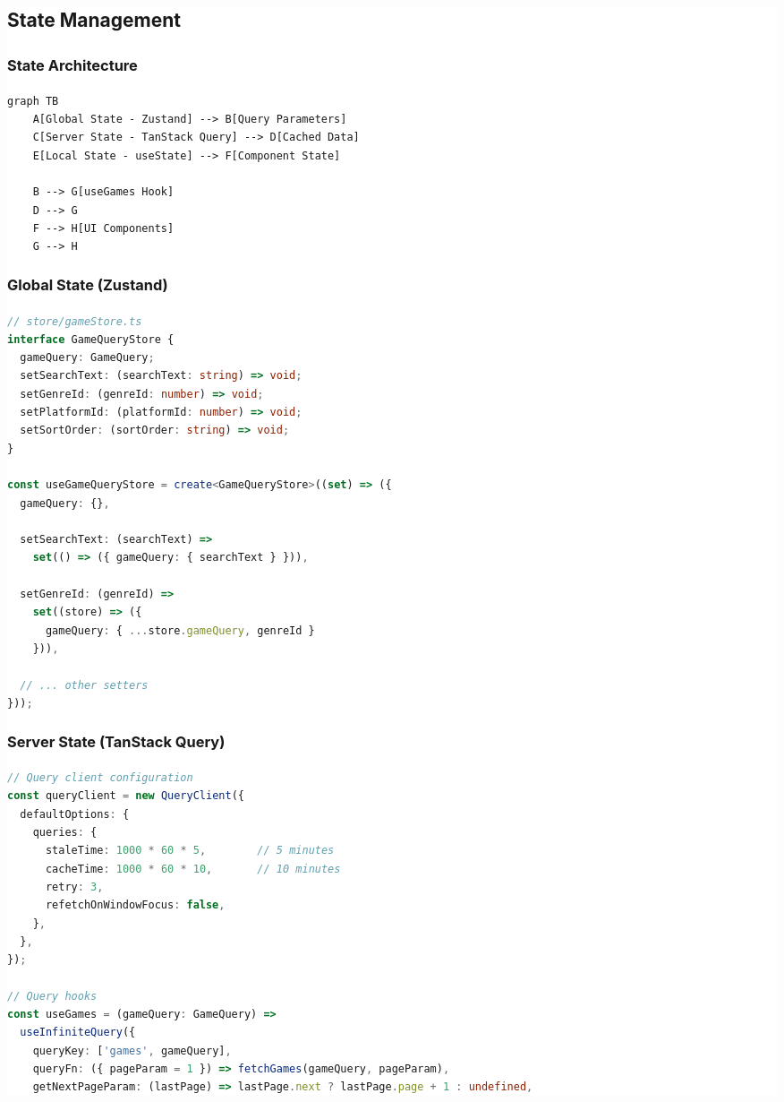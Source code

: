 ## State Management

### State Architecture

```mermaid
graph TB
    A[Global State - Zustand] --> B[Query Parameters]
    C[Server State - TanStack Query] --> D[Cached Data]
    E[Local State - useState] --> F[Component State]
    
    B --> G[useGames Hook]
    D --> G
    F --> H[UI Components]
    G --> H
```

### Global State (Zustand)

```typescript
// store/gameStore.ts
interface GameQueryStore {
  gameQuery: GameQuery;
  setSearchText: (searchText: string) => void;
  setGenreId: (genreId: number) => void;
  setPlatformId: (platformId: number) => void;
  setSortOrder: (sortOrder: string) => void;
}

const useGameQueryStore = create<GameQueryStore>((set) => ({
  gameQuery: {},
  
  setSearchText: (searchText) => 
    set(() => ({ gameQuery: { searchText } })),
    
  setGenreId: (genreId) =>
    set((store) => ({ 
      gameQuery: { ...store.gameQuery, genreId } 
    })),
    
  // ... other setters
}));
```

### Server State (TanStack Query)

```typescript
// Query client configuration
const queryClient = new QueryClient({
  defaultOptions: {
    queries: {
      staleTime: 1000 * 60 * 5,        // 5 minutes
      cacheTime: 1000 * 60 * 10,       // 10 minutes
      retry: 3,
      refetchOnWindowFocus: false,
    },
  },
});

// Query hooks
const useGames = (gameQuery: GameQuery) =>
  useInfiniteQuery({
    queryKey: ['games', gameQuery],
    queryFn: ({ pageParam = 1 }) => fetchGames(gameQuery, pageParam),
    getNextPageParam: (lastPage) => lastPage.next ? lastPage.page + 1 : undefined,
```